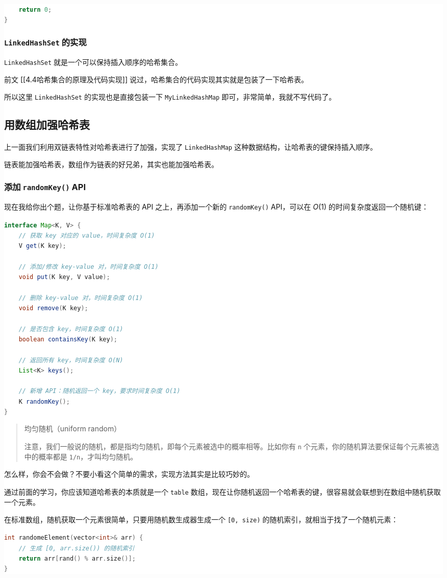 ```cpp
    return 0;
}
```

### `LinkedHashSet` 的实现

`LinkedHashSet` 就是一个可以保持插入顺序的哈希集合。

前文 [[4.4哈希集合的原理及代码实现]] 说过，哈希集合的代码实现其实就是包装了一下哈希表。

所以这里 `LinkedHashSet` 的实现也是直接包装一下 `MyLinkedHashMap` 即可，非常简单，我就不写代码了。

## 用数组加强哈希表

上一面我们利用双链表特性对哈希表进行了加强，实现了 `LinkedHashMap` 这种数据结构，让哈希表的键保持插入顺序。

链表能加强哈希表，数组作为链表的好兄弟，其实也能加强哈希表。

### 添加 `randomKey()` API

现在我给你出个题，让你基于标准哈希表的 API 之上，再添加一个新的 `randomKey()` API，可以在 $O(1)$ 的时间复杂度返回一个随机键：

```java
interface Map<K, V> {
    // 获取 key 对应的 value，时间复杂度 O(1)
    V get(K key);

    // 添加/修改 key-value 对，时间复杂度 O(1)
    void put(K key, V value);

    // 删除 key-value 对，时间复杂度 O(1)
    void remove(K key);

    // 是否包含 key，时间复杂度 O(1)
    boolean containsKey(K key);

    // 返回所有 key，时间复杂度 O(N)
    List<K> keys();

    // 新增 API：随机返回一个 key，要求时间复杂度 O(1)
    K randomKey();
}
```

> 均匀随机（uniform random）
> 
> 注意，我们一般说的随机，都是指均匀随机，即每个元素被选中的概率相等。比如你有 `n` 个元素，你的随机算法要保证每个元素被选中的概率都是 `1/n`，才叫均匀随机。

怎么样，你会不会做？不要小看这个简单的需求，实现方法其实是比较巧妙的。

通过前面的学习，你应该知道哈希表的本质就是一个 `table` 数组，现在让你随机返回一个哈希表的键，很容易就会联想到在数组中随机获取一个元素。

在标准数组，随机获取一个元素很简单，只要用随机数生成器生成一个 `[0, size)` 的随机索引，就相当于找了一个随机元素：

```cpp
int randomeElement(vector<int>& arr) {
    // 生成 [0, arr.size()) 的随机索引
    return arr[rand() % arr.size()];
}
```
